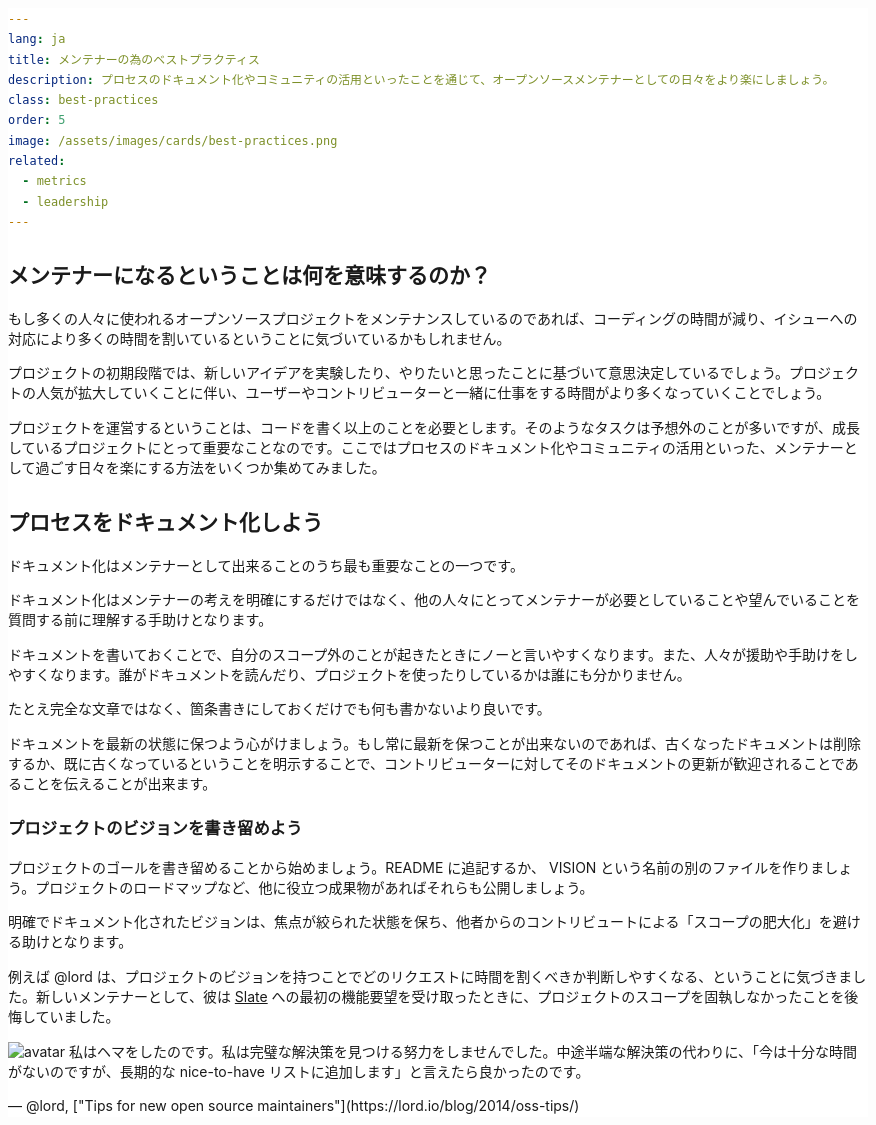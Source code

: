 ```yaml
---
lang: ja
title: メンテナーの為のベストプラクティス
description: プロセスのドキュメント化やコミュニティの活用といったことを通じて、オープンソースメンテナーとしての日々をより楽にしましょう。
class: best-practices
order: 5
image: /assets/images/cards/best-practices.png
related:
  - metrics
  - leadership
---
```


## メンテナーになるということは何を意味するのか？

もし多くの人々に使われるオープンソースプロジェクトをメンテナンスしているのであれば、コーディングの時間が減り、イシューへの対応により多くの時間を割いているということに気づいているかもしれません。

プロジェクトの初期段階では、新しいアイデアを実験したり、やりたいと思ったことに基づいて意思決定しているでしょう。プロジェクトの人気が拡大していくことに伴い、ユーザーやコントリビューターと一緒に仕事をする時間がより多くなっていくことでしょう。

プロジェクトを運営するということは、コードを書く以上のことを必要とします。そのようなタスクは予想外のことが多いですが、成長しているプロジェクトにとって重要なことなのです。ここではプロセスのドキュメント化やコミュニティの活用といった、メンテナーとして過ごす日々を楽にする方法をいくつか集めてみました。

## プロセスをドキュメント化しよう

ドキュメント化はメンテナーとして出来ることのうち最も重要なことの一つです。

ドキュメント化はメンテナーの考えを明確にするだけではなく、他の人々にとってメンテナーが必要としていることや望んでいることを質問する前に理解する手助けとなります。

ドキュメントを書いておくことで、自分のスコープ外のことが起きたときにノーと言いやすくなります。また、人々が援助や手助けをしやすくなります。誰がドキュメントを読んだり、プロジェクトを使ったりしているかは誰にも分かりません。

たとえ完全な文章ではなく、箇条書きにしておくだけでも何も書かないより良いです。

ドキュメントを最新の状態に保つよう心がけましょう。もし常に最新を保つことが出来ないのであれば、古くなったドキュメントは削除するか、既に古くなっているということを明示することで、コントリビューターに対してそのドキュメントの更新が歓迎されることであることを伝えることが出来ます。

### プロジェクトのビジョンを書き留めよう

プロジェクトのゴールを書き留めることから始めましょう。README に追記するか、 VISION という名前の別のファイルを作りましょう。プロジェクトのロードマップなど、他に役立つ成果物があればそれらも公開しましょう。

明確でドキュメント化されたビジョンは、焦点が絞られた状態を保ち、他者からのコントリビュートによる「スコープの肥大化」を避ける助けとなります。

例えば @lord は、プロジェクトのビジョンを持つことでどのリクエストに時間を割くべきか判断しやすくなる、ということに気づきました。新しいメンテナーとして、彼は [Slate](https://github.com/lord/slate) への最初の機能要望を受け取ったときに、プロジェクトのスコープを固執しなかったことを後悔していました。

<aside markdown="1" class="pquote">
  <img src="https://avatars.githubusercontent.com/lord?s=180" class="pquote-avatar" alt="avatar">
  私はヘマをしたのです。私は完璧な解決策を見つける努力をしませんでした。中途半端な解決策の代わりに、「今は十分な時間がないのですが、長期的な nice-to-have リストに追加します」と言えたら良かったのです。
  <p markdown="1" class="pquote-credit">
— @lord, ["Tips for new open source maintainers"](https://lord.io/blog/2014/oss-tips/)
  </p>
</aside>
